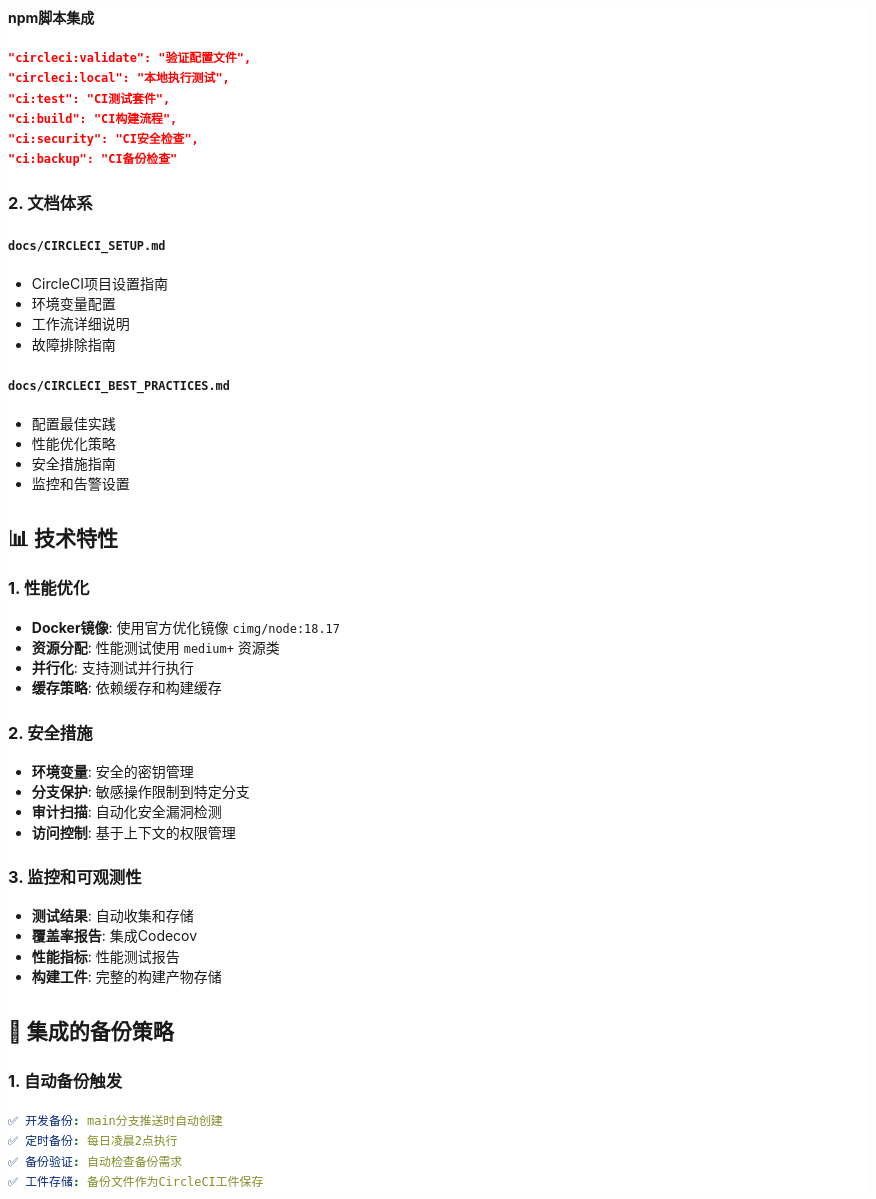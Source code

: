 #### npm脚本集成
```json
"circleci:validate": "验证配置文件",
"circleci:local": "本地执行测试", 
"ci:test": "CI测试套件",
"ci:build": "CI构建流程",
"ci:security": "CI安全检查",
"ci:backup": "CI备份检查"
```

### 2. 文档体系

#### `docs/CIRCLECI_SETUP.md`
- CircleCI项目设置指南
- 环境变量配置
- 工作流详细说明
- 故障排除指南

#### `docs/CIRCLECI_BEST_PRACTICES.md`
- 配置最佳实践
- 性能优化策略
- 安全措施指南
- 监控和告警设置

## 📊 技术特性

### 1. 性能优化
- **Docker镜像**: 使用官方优化镜像 `cimg/node:18.17`
- **资源分配**: 性能测试使用 `medium+` 资源类
- **并行化**: 支持测试并行执行
- **缓存策略**: 依赖缓存和构建缓存

### 2. 安全措施
- **环境变量**: 安全的密钥管理
- **分支保护**: 敏感操作限制到特定分支
- **审计扫描**: 自动化安全漏洞检测
- **访问控制**: 基于上下文的权限管理

### 3. 监控和可观测性
- **测试结果**: 自动收集和存储
- **覆盖率报告**: 集成Codecov
- **性能指标**: 性能测试报告
- **构建工件**: 完整的构建产物存储

## 🔄 集成的备份策略

### 1. 自动备份触发
```yaml
✅ 开发备份: main分支推送时自动创建
✅ 定时备份: 每日凌晨2点执行
✅ 备份验证: 自动检查备份需求
✅ 工件存储: 备份文件作为CircleCI工件保存
```
